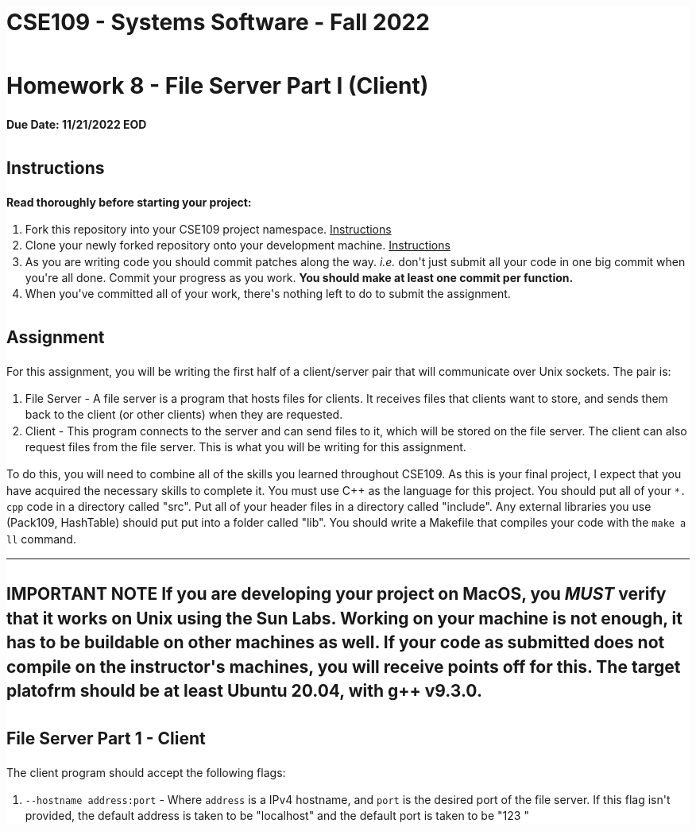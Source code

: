 # CSE109 - Systems Software - Fall 2022 

# Homework 8 - File Server Part I (Client)

**Due Date: 11/21/2022 EOD**

## Instructions

**Read thoroughly before starting your project:**

1. Fork this repository into your CSE109 project namespace. [Instructions](https://docs.gitlab.com/ee/workflow/forking_workflow.html#creating-a-fork)
2. Clone your newly forked repository onto your development machine. [Instructions](https://docs.gitlab.com/ee/gitlab-basics/start-using-git.html#clone-a-repository) 
3. As you are writing code you should commit patches along the way. *i.e.* don't just submit all your code in one big commit when you're all done. Commit your progress as you work. **You should make at least one commit per function.**
4. When you've committed all of your work, there's nothing left to do to submit the assignment.

## Assignment

For this assignment, you will be writing the first half of a client/server pair that will communicate over Unix sockets. The pair is:

1. File Server - A file server is a program that hosts files for clients. It receives files that clients want to store, and sends them back to the client (or other clients) when they are requested.
2. Client - This program connects to the server and can send files to it, which will be stored on the file server. The client can also request files from the file server. This is what you will be writing for this assignment.

To do this, you will need to combine all of the skills you learned throughout CSE109. As this is your final project, I expect that you have acquired the necessary skills to complete it. You must use C++ as the language for this project. You should put all of your `*.cpp` code in a directory called "src". Put all of your header files in a directory called "include". Any external libraries you use (Pack109, HashTable) should put put into a folder called "lib". You should write a Makefile that compiles your code with the `make all` command. 

-----------------------------------------
**IMPORTANT NOTE** If you are developing your project on MacOS, you *MUST* verify that it works on Unix using the Sun Labs. Working on your machine is not enough, it has to be buildable on other machines as well. If your code as submitted does not compile on the instructor's machines, you will receive points off for this. The target platofrm should be at least Ubuntu 20.04, with g++ v9.3.0.
-----------------------------------------

## File Server Part 1 - Client

The client program should accept the following flags:

1. `--hostname address:port` - Where `address` is a IPv4 hostname, and `port` is the desired port of the file server. If this flag isn't provided, the default address is taken to be "localhost" and the default port is taken to be "123
"
